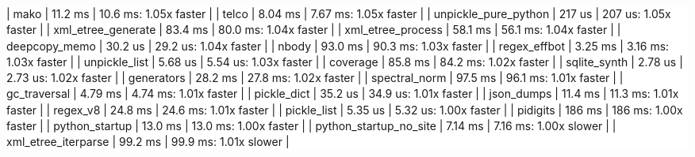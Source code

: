 | mako                       | 11.2 ms                                                                                                           | 10.6 ms: 1.05x faster                                                                                                 |
| telco                      | 8.04 ms                                                                                                           | 7.67 ms: 1.05x faster                                                                                                 |
| unpickle_pure_python       | 217 us                                                                                                            | 207 us: 1.05x faster                                                                                                  |
| xml_etree_generate         | 83.4 ms                                                                                                           | 80.0 ms: 1.04x faster                                                                                                 |
| xml_etree_process          | 58.1 ms                                                                                                           | 56.1 ms: 1.04x faster                                                                                                 |
| deepcopy_memo              | 30.2 us                                                                                                           | 29.2 us: 1.04x faster                                                                                                 |
| nbody                      | 93.0 ms                                                                                                           | 90.3 ms: 1.03x faster                                                                                                 |
| regex_effbot               | 3.25 ms                                                                                                           | 3.16 ms: 1.03x faster                                                                                                 |
| unpickle_list              | 5.68 us                                                                                                           | 5.54 us: 1.03x faster                                                                                                 |
| coverage                   | 85.8 ms                                                                                                           | 84.2 ms: 1.02x faster                                                                                                 |
| sqlite_synth               | 2.78 us                                                                                                           | 2.73 us: 1.02x faster                                                                                                 |
| generators                 | 28.2 ms                                                                                                           | 27.8 ms: 1.02x faster                                                                                                 |
| spectral_norm              | 97.5 ms                                                                                                           | 96.1 ms: 1.01x faster                                                                                                 |
| gc_traversal               | 4.79 ms                                                                                                           | 4.74 ms: 1.01x faster                                                                                                 |
| pickle_dict                | 35.2 us                                                                                                           | 34.9 us: 1.01x faster                                                                                                 |
| json_dumps                 | 11.4 ms                                                                                                           | 11.3 ms: 1.01x faster                                                                                                 |
| regex_v8                   | 24.8 ms                                                                                                           | 24.6 ms: 1.01x faster                                                                                                 |
| pickle_list                | 5.35 us                                                                                                           | 5.32 us: 1.00x faster                                                                                                 |
| pidigits                   | 186 ms                                                                                                            | 186 ms: 1.00x faster                                                                                                  |
| python_startup             | 13.0 ms                                                                                                           | 13.0 ms: 1.00x faster                                                                                                 |
| python_startup_no_site     | 7.14 ms                                                                                                           | 7.16 ms: 1.00x slower                                                                                                 |
| xml_etree_iterparse        | 99.2 ms                                                                                                           | 99.9 ms: 1.01x slower                                                                                                 |